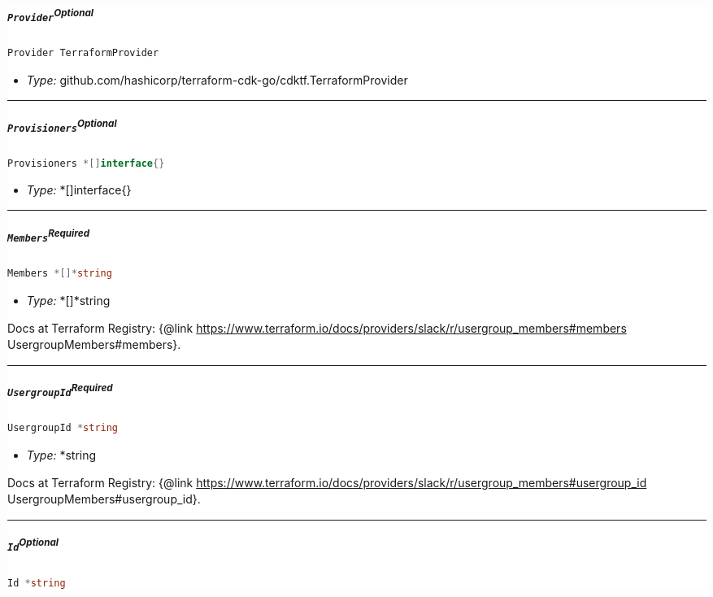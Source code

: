 ##### `Provider`<sup>Optional</sup> <a name="Provider" id="@skeptools/provider-slack.usergroupMembers.UsergroupMembersConfig.property.provider"></a>

```go
Provider TerraformProvider
```

- *Type:* github.com/hashicorp/terraform-cdk-go/cdktf.TerraformProvider

---

##### `Provisioners`<sup>Optional</sup> <a name="Provisioners" id="@skeptools/provider-slack.usergroupMembers.UsergroupMembersConfig.property.provisioners"></a>

```go
Provisioners *[]interface{}
```

- *Type:* *[]interface{}

---

##### `Members`<sup>Required</sup> <a name="Members" id="@skeptools/provider-slack.usergroupMembers.UsergroupMembersConfig.property.members"></a>

```go
Members *[]*string
```

- *Type:* *[]*string

Docs at Terraform Registry: {@link https://www.terraform.io/docs/providers/slack/r/usergroup_members#members UsergroupMembers#members}.

---

##### `UsergroupId`<sup>Required</sup> <a name="UsergroupId" id="@skeptools/provider-slack.usergroupMembers.UsergroupMembersConfig.property.usergroupId"></a>

```go
UsergroupId *string
```

- *Type:* *string

Docs at Terraform Registry: {@link https://www.terraform.io/docs/providers/slack/r/usergroup_members#usergroup_id UsergroupMembers#usergroup_id}.

---

##### `Id`<sup>Optional</sup> <a name="Id" id="@skeptools/provider-slack.usergroupMembers.UsergroupMembersConfig.property.id"></a>

```go
Id *string
```

